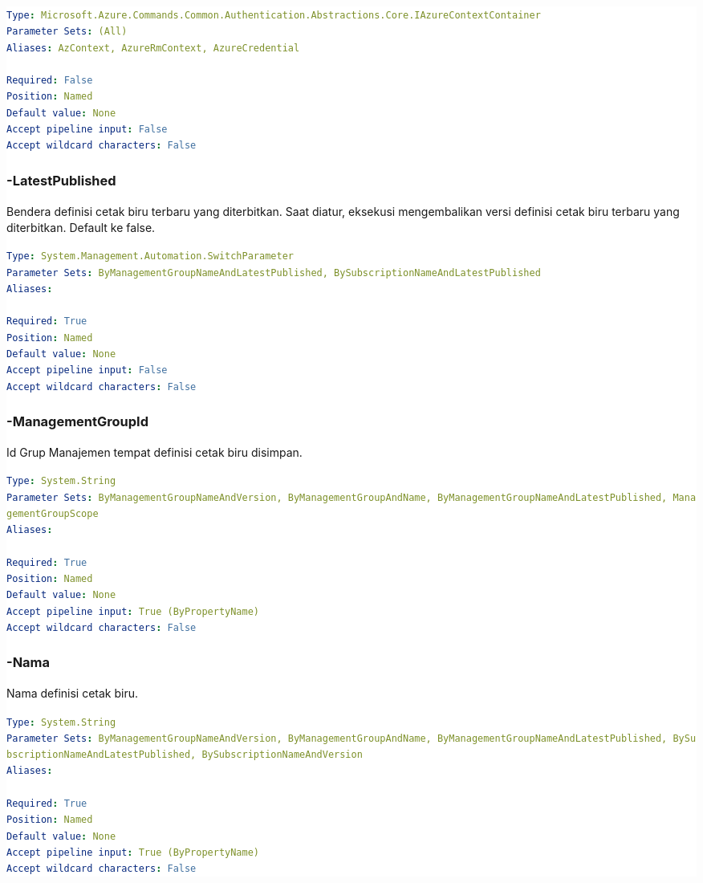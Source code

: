 ```yaml
Type: Microsoft.Azure.Commands.Common.Authentication.Abstractions.Core.IAzureContextContainer
Parameter Sets: (All)
Aliases: AzContext, AzureRmContext, AzureCredential

Required: False
Position: Named
Default value: None
Accept pipeline input: False
Accept wildcard characters: False
```

### -LatestPublished
Bendera definisi cetak biru terbaru yang diterbitkan.
Saat diatur, eksekusi mengembalikan versi definisi cetak biru terbaru yang diterbitkan.
Default ke false.

```yaml
Type: System.Management.Automation.SwitchParameter
Parameter Sets: ByManagementGroupNameAndLatestPublished, BySubscriptionNameAndLatestPublished
Aliases:

Required: True
Position: Named
Default value: None
Accept pipeline input: False
Accept wildcard characters: False
```

### -ManagementGroupId
Id Grup Manajemen tempat definisi cetak biru disimpan.

```yaml
Type: System.String
Parameter Sets: ByManagementGroupNameAndVersion, ByManagementGroupAndName, ByManagementGroupNameAndLatestPublished, ManagementGroupScope
Aliases:

Required: True
Position: Named
Default value: None
Accept pipeline input: True (ByPropertyName)
Accept wildcard characters: False
```

### -Nama
Nama definisi cetak biru.

```yaml
Type: System.String
Parameter Sets: ByManagementGroupNameAndVersion, ByManagementGroupAndName, ByManagementGroupNameAndLatestPublished, BySubscriptionNameAndLatestPublished, BySubscriptionNameAndVersion
Aliases:

Required: True
Position: Named
Default value: None
Accept pipeline input: True (ByPropertyName)
Accept wildcard characters: False
```
